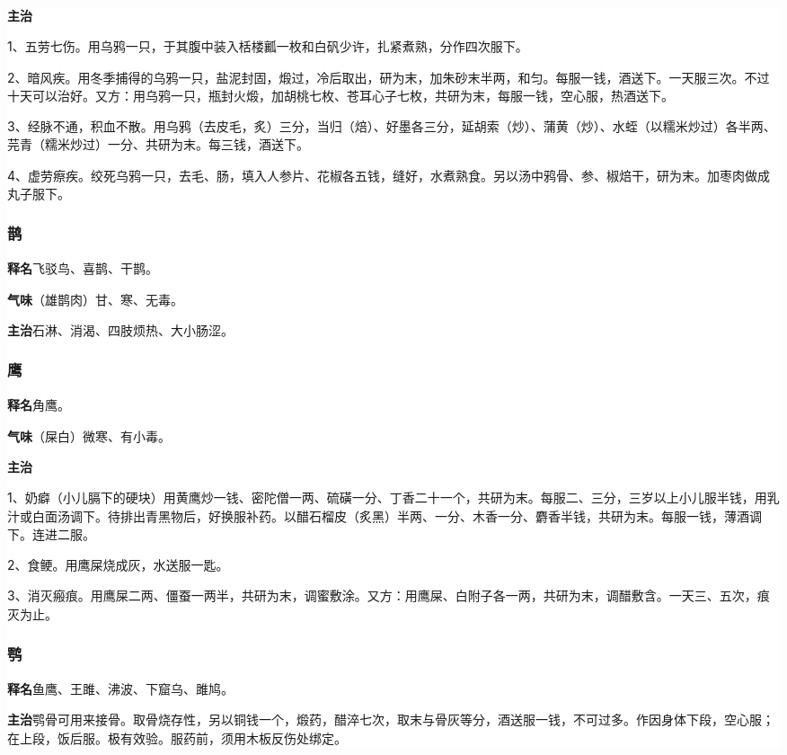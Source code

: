 **主治**

1、五劳七伤。用乌鸦一只，于其腹中装入栝楼瓤一枚和白矾少许，扎紧煮熟，分作四次服下。

2、暗风疾。用冬季捕得的乌鸦一只，盐泥封固，煅过，冷后取出，研为末，加朱砂末半两，和匀。每服一钱，酒送下。一天服三次。不过十天可以治好。又方：用乌鸦一只，瓶封火煅，加胡桃七枚、苍耳心子七枚，共研为末，每服一钱，空心服，热酒送下。

3、经脉不通，积血不散。用乌鸦（去皮毛，炙）三分，当归（焙）、好墨各三分，延胡索（炒）、蒲黄（炒）、水蛭（以糯米炒过）各半两、芫青（糯米炒过）一分、共研为末。每三钱，酒送下。

4、虚劳瘵疾。绞死乌鸦一只，去毛、肠，填入人参片、花椒各五钱，缝好，水煮熟食。另以汤中鸦骨、参、椒焙干，研为末。加枣肉做成丸子服下。

### 鹊

**释名**飞驳鸟、喜鹊、干鹊。

**气味**（雄鹊肉）甘、寒、无毒。

**主治**石淋、消渴、四肢烦热、大小肠涩。

### 鹰

**释名**角鹰。

**气味**（屎白）微寒、有小毒。

**主治**

1、奶癖（小儿膈下的硬块）用黄鹰炒一钱、密陀僧一两、硫磺一分、丁香二十一个，共研为末。每服二、三分，三岁以上小儿服半钱，用乳汁或白面汤调下。待排出青黑物后，好换服补药。以醋石榴皮（炙黑）半两、一分、木香一分、麝香半钱，共研为末。每服一钱，薄酒调下。连进二服。

2、食鲠。用鹰屎烧成灰，水送服一匙。

3、消灭瘢痕。用鹰屎二两、僵蚕一两半，共研为末，调蜜敷涂。又方：用鹰屎、白附子各一两，共研为末，调醋敷含。一天三、五次，痕灭为止。

### 鹗

**释名**鱼鹰、王雎、沸波、下窟乌、雎鸠。

**主治**鹗骨可用来接骨。取骨烧存性，另以铜钱一个，煅药，醋淬七次，取末与骨灰等分，酒送服一钱，不可过多。作因身体下段，空心服；在上段，饭后服。极有效验。服药前，须用木板反伤处绑定。
